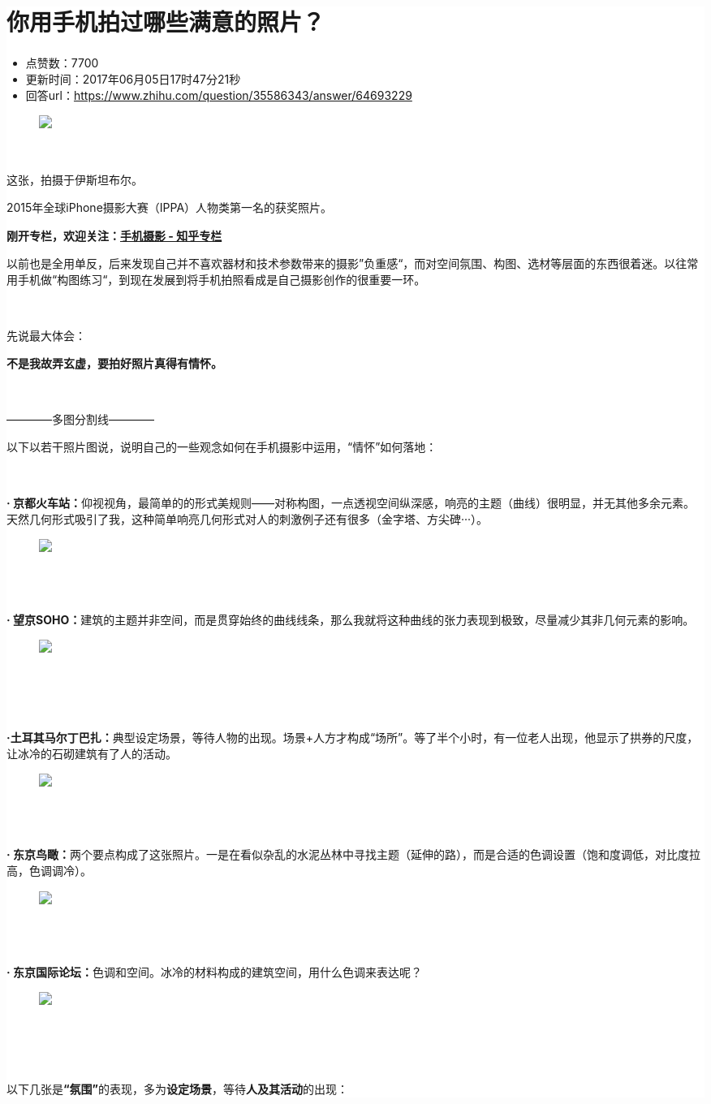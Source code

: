 # 你用手机拍过哪些满意的照片？
- 点赞数：7700
- 更新时间：2017年06月05日17时47分21秒
- 回答url：https://www.zhihu.com/question/35586343/answer/64693229
<body>
 <figure>
  <img src="https://picx.zhimg.com/50/9e57ee0026f75ed4f8ea46b7ecf00c2d_720w.jpg?source=1940ef5c" data-rawwidth="600" data-rawheight="600" data-original-token="9e57ee0026f75ed4f8ea46b7ecf00c2d" class="origin_image zh-lightbox-thumb" width="600" data-original="https://pic1.zhimg.com/9e57ee0026f75ed4f8ea46b7ecf00c2d_r.jpg?source=1940ef5c">
 </figure>
 <br>
 <p data-pid="zbJnL8MH">这张，拍摄于伊斯坦布尔。</p>
 <p data-pid="xg9SFYKZ">2015年全球iPhone摄影大赛（IPPA）人物类第一名的获奖照片。</p>
 <p data-pid="bYcvjJI8"><b>刚开专栏，欢迎关注：<a href="https://zhuanlan.zhihu.com/o-album" class="internal">手机摄影 - 知乎专栏</a></b></p>
 <p data-pid="cnErP3Eu">以前也是全用单反，后来发现自己并不喜欢器材和技术参数带来的摄影”负重感“，而对空间氛围、构图、选材等层面的东西很着迷。以往常用手机做“构图练习“，到现在发展到将手机拍照看成是自己摄影创作的很重要一环。</p>
 <br>
 <p data-pid="grI0NB3m">先说最大体会：</p>
 <p data-pid="j17Aw8Pw"><b>不是我故弄玄虚，要拍好照片真得有情怀。</b></p>
 <br>
 <p data-pid="TfMIu213">————多图分割线————</p>
 <p data-pid="ltf6cQx1">以下以若干照片图说，说明自己的一些观念如何在手机摄影中运用，“情怀”如何落地：</p>
 <br>
 <p data-pid="VIlwY15P"><b>· 京都火车站：</b>仰视视角，最简单的的形式美规则——对称构图，一点透视空间纵深感，响亮的主题（曲线）很明显，并无其他多余元素。天然几何形式吸引了我，这种简单响亮几何形式对人的刺激例子还有很多（金字塔、方尖碑···）。</p>
 <figure>
  <img src="https://picx.zhimg.com/50/2add9df98b732303b16b38893f0a2336_720w.jpg?source=1940ef5c" data-rawwidth="600" data-rawheight="600" data-original-token="2add9df98b732303b16b38893f0a2336" class="origin_image zh-lightbox-thumb" width="600" data-original="https://picx.zhimg.com/2add9df98b732303b16b38893f0a2336_r.jpg?source=1940ef5c">
 </figure>
 <br>
 <br>
 <p data-pid="U8AZYH4F"><b>· 望京SOHO：</b>建筑的主题并非空间，而是贯穿始终的曲线线条，那么我就将这种曲线的张力表现到极致，尽量减少其非几何元素的影响。</p>
 <figure>
  <img src="https://pic1.zhimg.com/50/aa634f9e8919de1a4479237703d747ef_720w.jpg?source=1940ef5c" data-rawwidth="500" data-rawheight="500" data-original-token="aa634f9e8919de1a4479237703d747ef" class="origin_image zh-lightbox-thumb" width="500" data-original="https://pica.zhimg.com/aa634f9e8919de1a4479237703d747ef_r.jpg?source=1940ef5c">
 </figure>
 <br>
 <br>
 <br>
 <p data-pid="Qp7nyiCG"><b>·土耳其马尔丁巴扎：</b>典型设定场景，等待人物的出现。场景+人方才构成“场所”。等了半个小时，有一位老人出现，他显示了拱券的尺度，让冰冷的石砌建筑有了人的活动。</p>
 <figure>
  <img src="https://picx.zhimg.com/50/b0292e1403d8dcb3ead7e613fabd86ee_720w.jpg?source=1940ef5c" data-rawwidth="500" data-rawheight="500" data-original-token="b0292e1403d8dcb3ead7e613fabd86ee" class="origin_image zh-lightbox-thumb" width="500" data-original="https://picx.zhimg.com/b0292e1403d8dcb3ead7e613fabd86ee_r.jpg?source=1940ef5c">
 </figure>
 <br>
 <br>
 <p data-pid="L8cfQr0v"><b>· 东京鸟瞰：</b>两个要点构成了这张照片。一是在看似杂乱的水泥丛林中寻找主题（延伸的路），而是合适的色调设置（饱和度调低，对比度拉高，色调调冷）。</p>
 <figure>
  <img src="https://picx.zhimg.com/50/de14a512c75c75f883590e0e300c6f0d_720w.jpg?source=1940ef5c" data-rawwidth="500" data-rawheight="500" data-original-token="de14a512c75c75f883590e0e300c6f0d" class="origin_image zh-lightbox-thumb" width="500" data-original="https://picx.zhimg.com/de14a512c75c75f883590e0e300c6f0d_r.jpg?source=1940ef5c">
 </figure>
 <br>
 <br>
 <p data-pid="hqDjN1rs"><b>· 东京国际论坛：</b>色调和空间。冰冷的材料构成的建筑空间，用什么色调来表达呢？</p>
 <figure>
  <img src="https://picx.zhimg.com/50/e878e08661e178c7d1b15a426ffd521e_720w.jpg?source=1940ef5c" data-rawwidth="500" data-rawheight="500" data-original-token="e878e08661e178c7d1b15a426ffd521e" class="origin_image zh-lightbox-thumb" width="500" data-original="https://pic1.zhimg.com/e878e08661e178c7d1b15a426ffd521e_r.jpg?source=1940ef5c">
 </figure>
 <br>
 <br>
 <br>
 <p data-pid="4juS3f0h">以下几张是<b>“氛围”</b>的表现，多为<b>设定场景</b>，等待<b>人及其活动</b>的出现：</p>